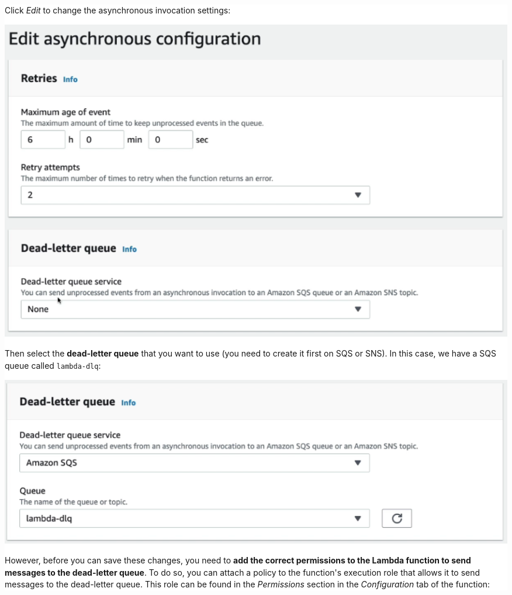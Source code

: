 Click *Edit* to change the asynchronous invocation settings:

![Lambda Dead-Letter Queue Edit](/assets/aws-certified-developer-associate/lambda_dead_letter_queue_edit.png "Lambda Dead-Letter Queue Edit")

Then select the **dead-letter queue** that you want to use (you need to create it first on SQS or SNS). In this case, we have a SQS queue called `lambda-dlq`:

![Lambda Dead-Letter Queue Selection](/assets/aws-certified-developer-associate/lambda_dead_letter_queue_selection.png "Lambda Dead-Letter Queue Selection")

However, before you can save these changes, you need to **add the correct permissions to the Lambda function to send messages to the dead-letter queue**. To do so, you can attach a policy to the function's execution role that allows it to send messages to the dead-letter queue. This role can be found in the *Permissions* section in the *Configuration* tab of the function:
